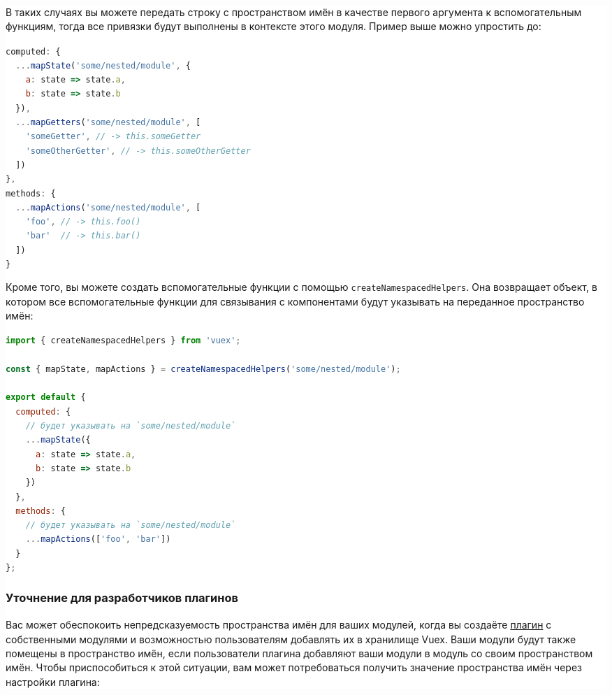В таких случаях вы можете передать строку с пространством имён в качестве первого аргумента к вспомогательным функциям, тогда все привязки будут выполнены в контексте этого модуля. Пример выше можно упростить до:

```js
computed: {
  ...mapState('some/nested/module', {
    a: state => state.a,
    b: state => state.b
  }),
  ...mapGetters('some/nested/module', [
    'someGetter', // -> this.someGetter
    'someOtherGetter', // -> this.someOtherGetter
  ])
},
methods: {
  ...mapActions('some/nested/module', [
    'foo', // -> this.foo()
    'bar'  // -> this.bar()
  ])
}
```

Кроме того, вы можете создать вспомогательные функции с помощью `createNamespacedHelpers`. Она возвращает объект, в котором все вспомогательные функции для связывания с компонентами будут указывать на переданное пространство имён:

```js
import { createNamespacedHelpers } from 'vuex';

const { mapState, mapActions } = createNamespacedHelpers('some/nested/module');

export default {
  computed: {
    // будет указывать на `some/nested/module`
    ...mapState({
      a: state => state.a,
      b: state => state.b
    })
  },
  methods: {
    // будет указывать на `some/nested/module`
    ...mapActions(['foo', 'bar'])
  }
};
```

### Уточнение для разработчиков плагинов

Вас может обеспокоить непредсказуемость пространства имён для ваших модулей, когда вы создаёте [плагин](plugins.md) с собственными модулями и возможностью пользователям добавлять их в хранилище Vuex. Ваши модули будут также помещены в пространство имён, если пользователи плагина добавляют ваши модули в модуль со своим пространством имён. Чтобы приспособиться к этой ситуации, вам может потребоваться получить значение пространства имён через настройки плагина:
